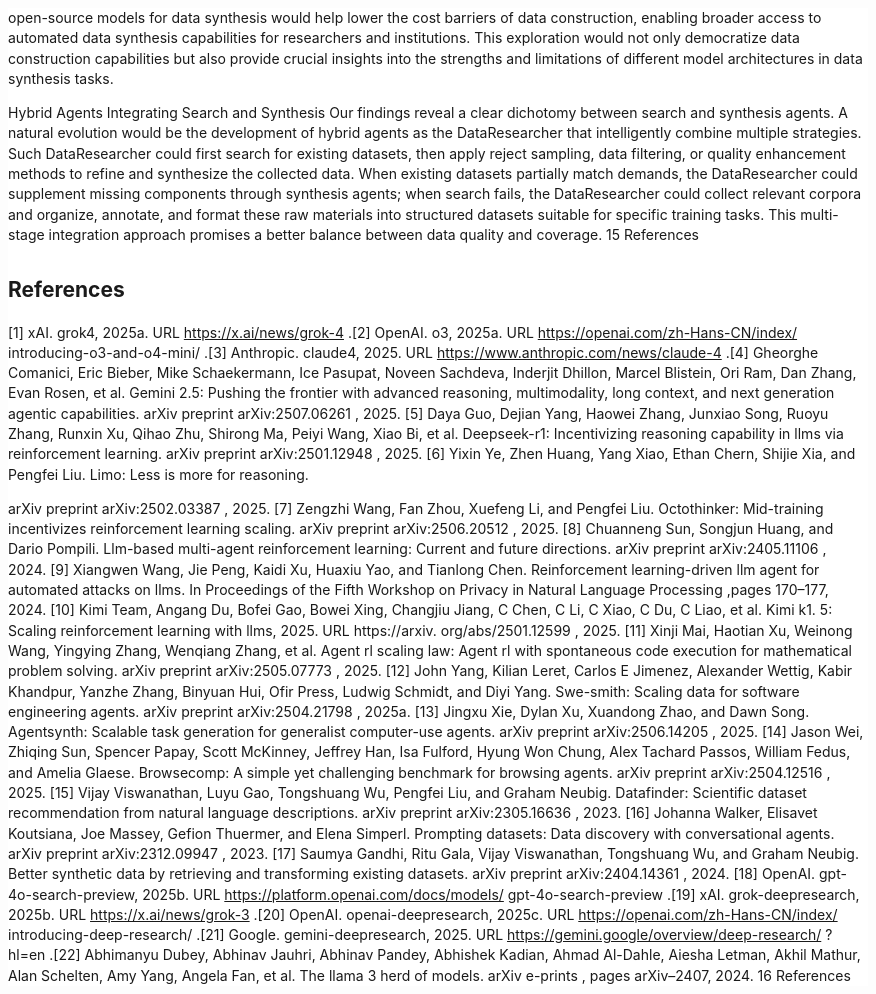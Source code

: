 open-source models for data synthesis would help lower the cost barriers of data construction, enabling broader access to automated data synthesis capabilities for researchers and institutions. This exploration would not only democratize data construction capabilities but also provide crucial insights into the strengths and limitations of different model architectures in data synthesis tasks. 

Hybrid Agents Integrating Search and Synthesis Our findings reveal a clear dichotomy between search and synthesis agents. A natural evolution would be the development of hybrid agents as the DataResearcher that intelligently combine multiple strategies. Such DataResearcher could first search for existing datasets, then apply reject sampling, data filtering, or quality enhancement methods to refine and synthesize the collected data. When existing datasets partially match demands, the DataResearcher could supplement missing components through synthesis agents; when search fails, the DataResearcher could collect relevant corpora and organize, annotate, and format these raw materials into structured datasets suitable for specific training tasks. This multi-stage integration approach promises a better balance between data quality and coverage. 15 References 

## References 

[1] xAI. grok4, 2025a. URL https://x.ai/news/grok-4 .[2] OpenAI. o3, 2025a. URL https://openai.com/zh-Hans-CN/index/ introducing-o3-and-o4-mini/ .[3] Anthropic. claude4, 2025. URL https://www.anthropic.com/news/claude-4 .[4] Gheorghe Comanici, Eric Bieber, Mike Schaekermann, Ice Pasupat, Noveen Sachdeva, Inderjit Dhillon, Marcel Blistein, Ori Ram, Dan Zhang, Evan Rosen, et al. Gemini 2.5: Pushing the frontier with advanced reasoning, multimodality, long context, and next generation agentic capabilities. arXiv preprint arXiv:2507.06261 , 2025. [5] Daya Guo, Dejian Yang, Haowei Zhang, Junxiao Song, Ruoyu Zhang, Runxin Xu, Qihao Zhu, Shirong Ma, Peiyi Wang, Xiao Bi, et al. Deepseek-r1: Incentivizing reasoning capability in llms via reinforcement learning. arXiv preprint arXiv:2501.12948 , 2025. [6] Yixin Ye, Zhen Huang, Yang Xiao, Ethan Chern, Shijie Xia, and Pengfei Liu. Limo: Less is more for reasoning. 

arXiv preprint arXiv:2502.03387 , 2025. [7] Zengzhi Wang, Fan Zhou, Xuefeng Li, and Pengfei Liu. Octothinker: Mid-training incentivizes reinforcement learning scaling. arXiv preprint arXiv:2506.20512 , 2025. [8] Chuanneng Sun, Songjun Huang, and Dario Pompili. Llm-based multi-agent reinforcement learning: Current and future directions. arXiv preprint arXiv:2405.11106 , 2024. [9] Xiangwen Wang, Jie Peng, Kaidi Xu, Huaxiu Yao, and Tianlong Chen. Reinforcement learning-driven llm agent for automated attacks on llms. In Proceedings of the Fifth Workshop on Privacy in Natural Language Processing ,pages 170–177, 2024. [10] Kimi Team, Angang Du, Bofei Gao, Bowei Xing, Changjiu Jiang, C Chen, C Li, C Xiao, C Du, C Liao, et al. Kimi k1. 5: Scaling reinforcement learning with llms, 2025. URL https://arxiv. org/abs/2501.12599 , 2025. [11] Xinji Mai, Haotian Xu, Weinong Wang, Yingying Zhang, Wenqiang Zhang, et al. Agent rl scaling law: Agent rl with spontaneous code execution for mathematical problem solving. arXiv preprint arXiv:2505.07773 , 2025. [12] John Yang, Kilian Leret, Carlos E Jimenez, Alexander Wettig, Kabir Khandpur, Yanzhe Zhang, Binyuan Hui, Ofir Press, Ludwig Schmidt, and Diyi Yang. Swe-smith: Scaling data for software engineering agents. arXiv preprint arXiv:2504.21798 , 2025a. [13] Jingxu Xie, Dylan Xu, Xuandong Zhao, and Dawn Song. Agentsynth: Scalable task generation for generalist computer-use agents. arXiv preprint arXiv:2506.14205 , 2025. [14] Jason Wei, Zhiqing Sun, Spencer Papay, Scott McKinney, Jeffrey Han, Isa Fulford, Hyung Won Chung, Alex Tachard Passos, William Fedus, and Amelia Glaese. Browsecomp: A simple yet challenging benchmark for browsing agents. arXiv preprint arXiv:2504.12516 , 2025. [15] Vijay Viswanathan, Luyu Gao, Tongshuang Wu, Pengfei Liu, and Graham Neubig. Datafinder: Scientific dataset recommendation from natural language descriptions. arXiv preprint arXiv:2305.16636 , 2023. [16] Johanna Walker, Elisavet Koutsiana, Joe Massey, Gefion Thuermer, and Elena Simperl. Prompting datasets: Data discovery with conversational agents. arXiv preprint arXiv:2312.09947 , 2023. [17] Saumya Gandhi, Ritu Gala, Vijay Viswanathan, Tongshuang Wu, and Graham Neubig. Better synthetic data by retrieving and transforming existing datasets. arXiv preprint arXiv:2404.14361 , 2024. [18] OpenAI. gpt-4o-search-preview, 2025b. URL https://platform.openai.com/docs/models/ gpt-4o-search-preview .[19] xAI. grok-deepresearch, 2025b. URL https://x.ai/news/grok-3 .[20] OpenAI. openai-deepresearch, 2025c. URL https://openai.com/zh-Hans-CN/index/ introducing-deep-research/ .[21] Google. gemini-deepresearch, 2025. URL https://gemini.google/overview/deep-research/ ?hl=en .[22] Abhimanyu Dubey, Abhinav Jauhri, Abhinav Pandey, Abhishek Kadian, Ahmad Al-Dahle, Aiesha Letman, Akhil Mathur, Alan Schelten, Amy Yang, Angela Fan, et al. The llama 3 herd of models. arXiv e-prints , pages arXiv–2407, 2024. 16 References 
